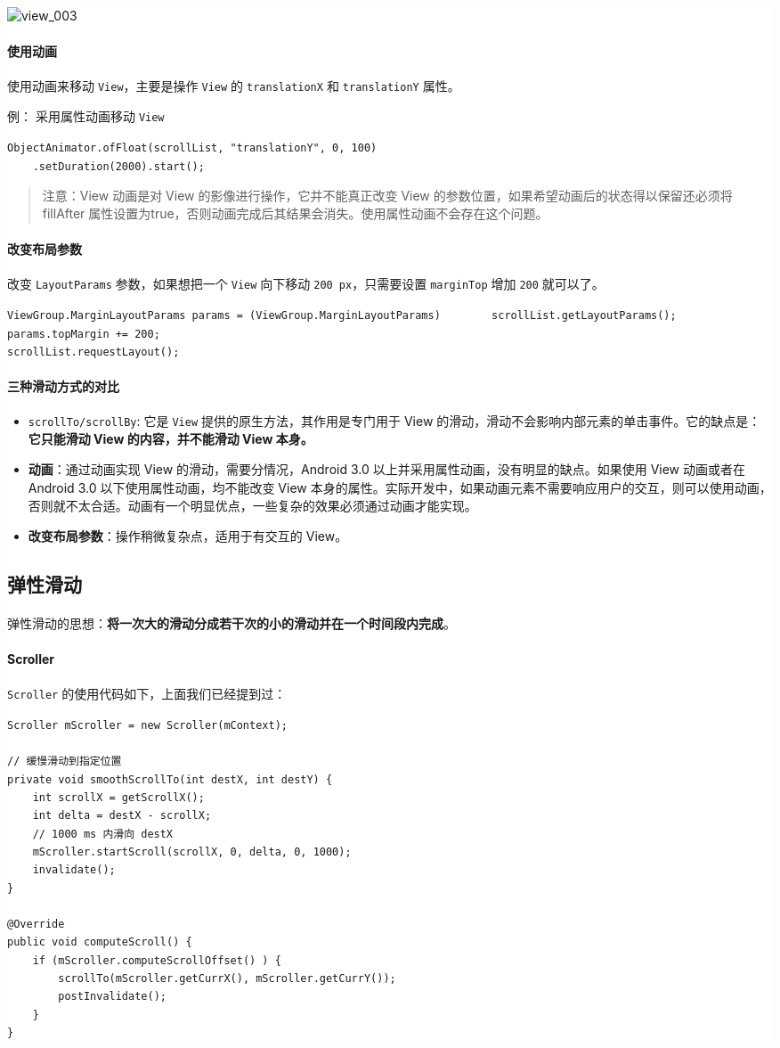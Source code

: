 ![view_003](0C34294D7BE94E47BE377B6D3C86A0B3)


#### 使用动画

使用动画来移动 `View`，主要是操作 `View` 的 `translationX` 和 `translationY` 属性。

例： 采用属性动画移动 `View`

```
ObjectAnimator.ofFloat(scrollList, "translationY", 0, 100)
    .setDuration(2000).start();
```

> 注意：View 动画是对 View 的影像进行操作，它并不能真正改变 View 的参数位置，如果希望动画后的状态得以保留还必须将 fillAfter 属性设置为true，否则动画完成后其结果会消失。使用属性动画不会存在这个问题。


#### 改变布局参数

改变 `LayoutParams` 参数，如果想把一个 `View` 向下移动 `200 px`，只需要设置 `marginTop` 增加 `200` 就可以了。

```
ViewGroup.MarginLayoutParams params = (ViewGroup.MarginLayoutParams)        scrollList.getLayoutParams();
params.topMargin += 200;
scrollList.requestLayout();
```

#### 三种滑动方式的对比

- `scrollTo/scrollBy`: 它是 `View` 提供的原生方法，其作用是专门用于 View 的滑动，滑动不会影响内部元素的单击事件。它的缺点是：**它只能滑动 View 的内容，并不能滑动 View 本身。**


- **动画**：通过动画实现 View 的滑动，需要分情况，Android 3.0 以上并采用属性动画，没有明显的缺点。如果使用 View 动画或者在 Android 3.0 以下使用属性动画，均不能改变 View 本身的属性。实际开发中，如果动画元素不需要响应用户的交互，则可以使用动画，否则就不太合适。动画有一个明显优点，一些复杂的效果必须通过动画才能实现。


- **改变布局参数**：操作稍微复杂点，适用于有交互的 View。


## 弹性滑动

弹性滑动的思想：**将一次大的滑动分成若干次的小的滑动并在一个时间段内完成**。

#### Scroller

`Scroller` 的使用代码如下，上面我们已经提到过：

```
Scroller mScroller = new Scroller(mContext);

// 缓慢滑动到指定位置
private void smoothScrollTo(int destX, int destY) {
    int scrollX = getScrollX();
    int delta = destX - scrollX;
    // 1000 ms 内滑向 destX
    mScroller.startScroll(scrollX, 0, delta, 0, 1000);
    invalidate();
}

@Override
public void computeScroll() {
    if (mScroller.computeScrollOffset() ) {
        scrollTo(mScroller.getCurrX(), mScroller.getCurrY());
        postInvalidate();
    }
}
```
